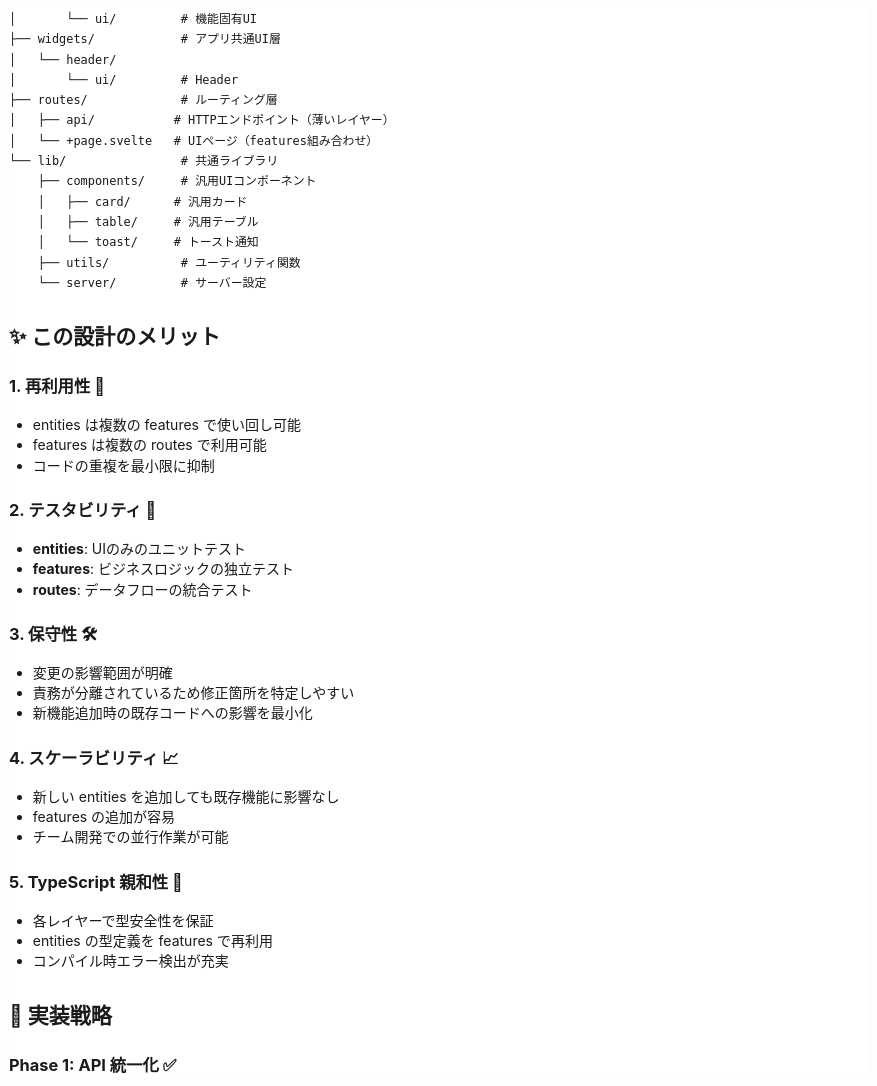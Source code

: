 ```
│       └── ui/         # 機能固有UI
├── widgets/            # アプリ共通UI層
│   └── header/
│       └── ui/         # Header
├── routes/             # ルーティング層
│   ├── api/           # HTTPエンドポイント（薄いレイヤー）
│   └── +page.svelte   # UIページ（features組み合わせ）
└── lib/                # 共通ライブラリ
    ├── components/     # 汎用UIコンポーネント
    │   ├── card/      # 汎用カード
    │   ├── table/     # 汎用テーブル
    │   └── toast/     # トースト通知
    ├── utils/          # ユーティリティ関数
    └── server/         # サーバー設定
```

## ✨ この設計のメリット

### 1. **再利用性** 💎

- entities は複数の features で使い回し可能
- features は複数の routes で利用可能
- コードの重複を最小限に抑制

### 2. **テスタビリティ** 🧪

- **entities**: UIのみのユニットテスト
- **features**: ビジネスロジックの独立テスト
- **routes**: データフローの統合テスト

### 3. **保守性** 🛠️

- 変更の影響範囲が明確
- 責務が分離されているため修正箇所を特定しやすい
- 新機能追加時の既存コードへの影響を最小化

### 4. **スケーラビリティ** 📈

- 新しい entities を追加しても既存機能に影響なし
- features の追加が容易
- チーム開発での並行作業が可能

### 5. **TypeScript 親和性** 🔷

- 各レイヤーで型安全性を保証
- entities の型定義を features で再利用
- コンパイル時エラー検出が充実

## 🚀 実装戦略

### Phase 1: API 統一化 ✅
